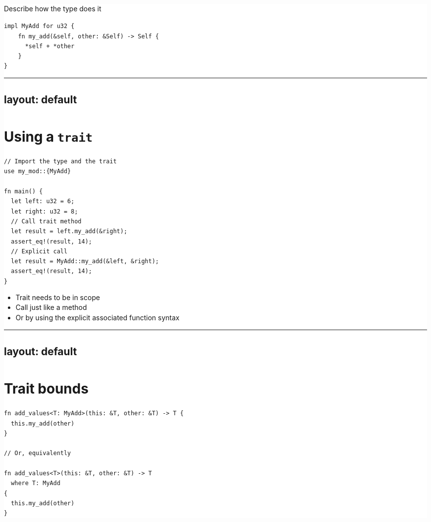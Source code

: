 Describe how the type does it

```rust{all|1|2-8}
impl MyAdd for u32 {
    fn my_add(&self, other: &Self) -> Self {
      *self + *other
    }
}
```

---
layout: default
---
# Using a `trait`

```rust{all|1-2|5-6|7-9|10-12}
// Import the type and the trait
use my_mod::{MyAdd}

fn main() {
  let left: u32 = 6;
  let right: u32 = 8;
  // Call trait method
  let result = left.my_add(&right);
  assert_eq!(result, 14);
  // Explicit call
  let result = MyAdd::my_add(&left, &right);
  assert_eq!(result, 14);
}
```

- Trait needs to be in scope
- Call just like a method
- Or by using the explicit associated function syntax

---
layout: default
---
# Trait bounds

```rust{all|1-3,5|5,7-11}
fn add_values<T: MyAdd>(this: &T, other: &T) -> T {
  this.my_add(other)
}

// Or, equivalently

fn add_values<T>(this: &T, other: &T) -> T 
  where T: MyAdd
{
  this.my_add(other)
}
```
